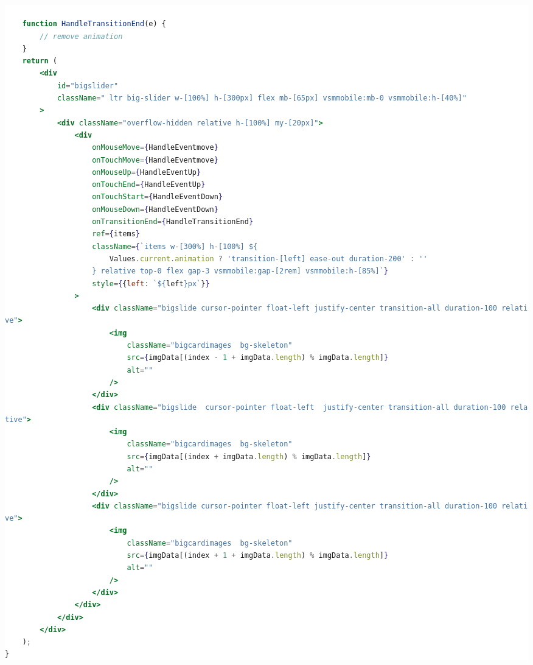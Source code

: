 ```jsx

    function HandleTransitionEnd(e) {
        // remove animation
    }
    return (
        <div
            id="bigslider"
            className=" ltr big-slider w-[100%] h-[300px] flex mb-[65px] vsmmobile:mb-0 vsmmobile:h-[40%]"
        >
            <div className="overflow-hidden relative h-[100%] my-[20px]">
                <div
                    onMouseMove={HandleEventmove}
                    onTouchMove={HandleEventmove}
                    onMouseUp={HandleEventUp}
                    onTouchEnd={HandleEventUp}
                    onTouchStart={HandleEventDown}
                    onMouseDown={HandleEventDown}
                    onTransitionEnd={HandleTransitionEnd}
                    ref={items}
                    className={`items w-[300%] h-[100%] ${
                        Values.current.animation ? 'transition-[left] ease-out duration-200' : ''
                    } relative top-0 flex gap-3 vsmmobile:gap-[2rem] vsmmobile:h-[85%]`}
                    style={{left: `${left}px`}}
                >
                    <div className="bigslide cursor-pointer float-left justify-center transition-all duration-100 relative">
                        <img
                            className="bigcardimages  bg-skeleton"
                            src={imgData[(index - 1 + imgData.length) % imgData.length]}
                            alt=""
                        />
                    </div>
                    <div className="bigslide  cursor-pointer float-left  justify-center transition-all duration-100 relative">
                        <img
                            className="bigcardimages  bg-skeleton"
                            src={imgData[(index + imgData.length) % imgData.length]}
                            alt=""
                        />
                    </div>
                    <div className="bigslide cursor-pointer float-left justify-center transition-all duration-100 relative">
                        <img
                            className="bigcardimages  bg-skeleton"
                            src={imgData[(index + 1 + imgData.length) % imgData.length]}
                            alt=""
                        />
                    </div>
                </div>
            </div>
        </div>
    );
}
```
